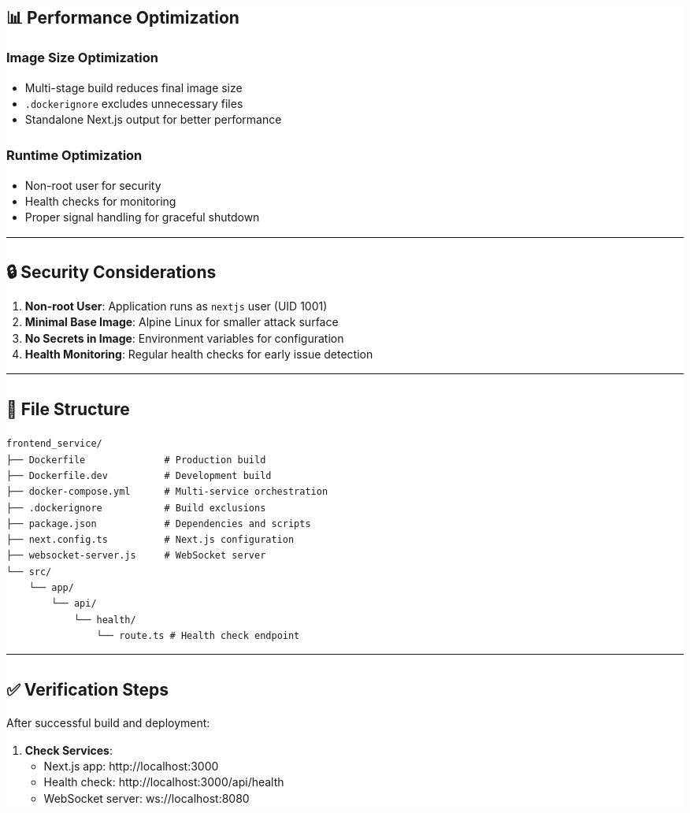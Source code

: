 
## 📊 **Performance Optimization**

### **Image Size Optimization**
- Multi-stage build reduces final image size
- `.dockerignore` excludes unnecessary files
- Standalone Next.js output for better performance

### **Runtime Optimization**
- Non-root user for security
- Health checks for monitoring
- Proper signal handling for graceful shutdown

---

## 🔒 **Security Considerations**

1. **Non-root User**: Application runs as `nextjs` user (UID 1001)
2. **Minimal Base Image**: Alpine Linux for smaller attack surface
3. **No Secrets in Image**: Environment variables for configuration
4. **Health Monitoring**: Regular health checks for early issue detection

---

## 📝 **File Structure**

```
frontend_service/
├── Dockerfile              # Production build
├── Dockerfile.dev          # Development build
├── docker-compose.yml      # Multi-service orchestration
├── .dockerignore           # Build exclusions
├── package.json            # Dependencies and scripts
├── next.config.ts          # Next.js configuration
├── websocket-server.js     # WebSocket server
└── src/
    └── app/
        └── api/
            └── health/
                └── route.ts # Health check endpoint
```

---

## ✅ **Verification Steps**

After successful build and deployment:

1. **Check Services**:
   - Next.js app: http://localhost:3000
   - Health check: http://localhost:3000/api/health
   - WebSocket server: ws://localhost:8080
